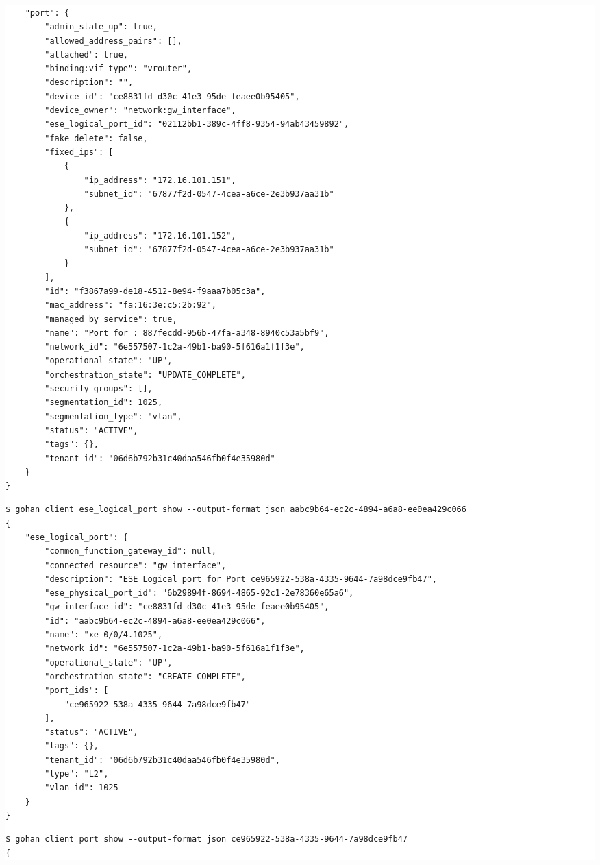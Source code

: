```
    "port": {
        "admin_state_up": true,
        "allowed_address_pairs": [],
        "attached": true,
        "binding:vif_type": "vrouter",
        "description": "",
        "device_id": "ce8831fd-d30c-41e3-95de-feaee0b95405",
        "device_owner": "network:gw_interface",
        "ese_logical_port_id": "02112bb1-389c-4ff8-9354-94ab43459892",
        "fake_delete": false,
        "fixed_ips": [
            {
                "ip_address": "172.16.101.151",
                "subnet_id": "67877f2d-0547-4cea-a6ce-2e3b937aa31b"
            },
            {
                "ip_address": "172.16.101.152",
                "subnet_id": "67877f2d-0547-4cea-a6ce-2e3b937aa31b"
            }
        ],
        "id": "f3867a99-de18-4512-8e94-f9aaa7b05c3a",
        "mac_address": "fa:16:3e:c5:2b:92",
        "managed_by_service": true,
        "name": "Port for : 887fecdd-956b-47fa-a348-8940c53a5bf9",
        "network_id": "6e557507-1c2a-49b1-ba90-5f616a1f1f3e",
        "operational_state": "UP",
        "orchestration_state": "UPDATE_COMPLETE",
        "security_groups": [],
        "segmentation_id": 1025,
        "segmentation_type": "vlan",
        "status": "ACTIVE",
        "tags": {},
        "tenant_id": "06d6b792b31c40daa546fb0f4e35980d"
    }
}
```
```
$ gohan client ese_logical_port show --output-format json aabc9b64-ec2c-4894-a6a8-ee0ea429c066
{   
    "ese_logical_port": {
        "common_function_gateway_id": null,
        "connected_resource": "gw_interface",
        "description": "ESE Logical port for Port ce965922-538a-4335-9644-7a98dce9fb47",
        "ese_physical_port_id": "6b29894f-8694-4865-92c1-2e78360e65a6",
        "gw_interface_id": "ce8831fd-d30c-41e3-95de-feaee0b95405",
        "id": "aabc9b64-ec2c-4894-a6a8-ee0ea429c066",
        "name": "xe-0/0/4.1025",
        "network_id": "6e557507-1c2a-49b1-ba90-5f616a1f1f3e",
        "operational_state": "UP",
        "orchestration_state": "CREATE_COMPLETE",
        "port_ids": [
            "ce965922-538a-4335-9644-7a98dce9fb47"
        ],
        "status": "ACTIVE",
        "tags": {},
        "tenant_id": "06d6b792b31c40daa546fb0f4e35980d",
        "type": "L2",
        "vlan_id": 1025
    }
}
```
```
$ gohan client port show --output-format json ce965922-538a-4335-9644-7a98dce9fb47
{
```